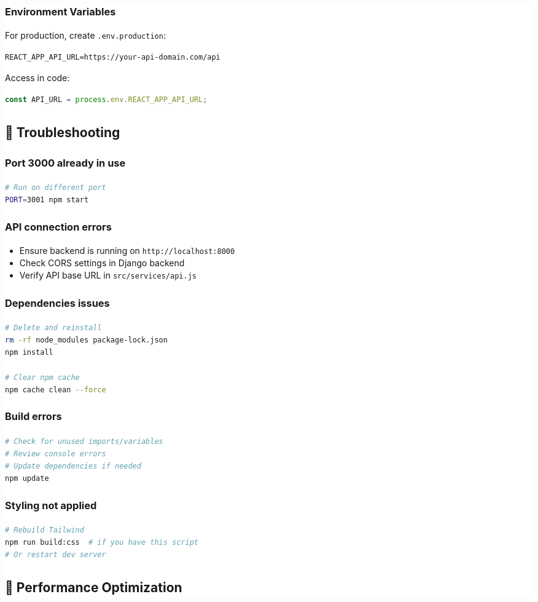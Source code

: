 ### Environment Variables

For production, create `.env.production`:

```env
REACT_APP_API_URL=https://your-api-domain.com/api
```

Access in code:
```javascript
const API_URL = process.env.REACT_APP_API_URL;
```

## 🐛 Troubleshooting

### Port 3000 already in use
```bash
# Run on different port
PORT=3001 npm start
```

### API connection errors
- Ensure backend is running on `http://localhost:8000`
- Check CORS settings in Django backend
- Verify API base URL in `src/services/api.js`

### Dependencies issues
```bash
# Delete and reinstall
rm -rf node_modules package-lock.json
npm install

# Clear npm cache
npm cache clean --force
```

### Build errors
```bash
# Check for unused imports/variables
# Review console errors
# Update dependencies if needed
npm update
```

### Styling not applied
```bash
# Rebuild Tailwind
npm run build:css  # if you have this script
# Or restart dev server
```

## 🚀 Performance Optimization
